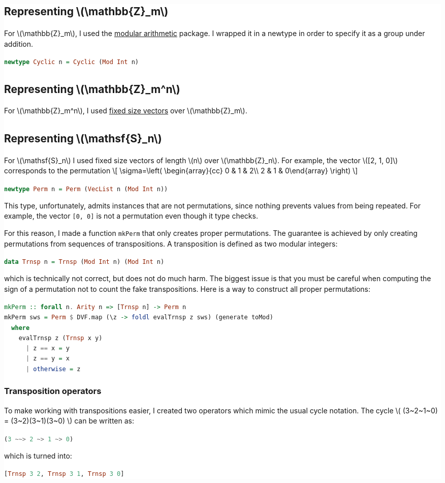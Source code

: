 
## Representing \\(\\mathbb{Z}_m\\)

For \\(\\mathbb{Z}_m\\), I used the
[modular arithmetic](http://hackage.haskell.org/package/modular-arithmetic) package.
I wrapped it in a newtype in order to specify it as a group under addition.

```haskell
newtype Cyclic n = Cyclic (Mod Int n)
```

## Representing \\(\\mathbb{Z}_m^n\\)

For \\(\\mathbb{Z}_m^n\\), I used
[fixed size vectors](http://hackage.haskell.org/package/fixed-vector) over \\(\\mathbb{Z}_m\\).

## Representing \\(\\mathsf{S}_n\\)

For \\(\\mathsf{S}_n\\) I used fixed size vectors of length \\(n\\) over \\(\\mathbb{Z}_n\\).
For example, the vector \\([2, 1, 0]\\) corresponds to the permutation
\\[ \\sigma=\\left( \\begin{array}{cc} 0 & 1 & 2\\\\ 2 & 1 & 0\\end{array} \\right) \\]

```haskell
newtype Perm n = Perm (VecList n (Mod Int n))
```

This type, unfortunately, admits instances that are not permutations,
since nothing prevents values from being repeated.
For example, the vector `[0, 0]` is not a permutation even though it type checks.

For this reason, I made a function `mkPerm` that only creates proper permutations.
The guarantee is achieved by only creating permutations from sequences of transpositions.
A transposition is defined as two modular integers:
```haskell
data Trnsp n = Trnsp (Mod Int n) (Mod Int n)
```
which is technically not correct, but does not do much harm.
The biggest issue is that you must be careful when computing the sign
of a permutation not to count the fake transpositions.
Here is a way to construct all proper permutations:

```haskell
mkPerm :: forall n. Arity n => [Trnsp n] -> Perm n
mkPerm sws = Perm $ DVF.map (\z -> foldl evalTrnsp z sws) (generate toMod)
  where
    evalTrnsp z (Trnsp x y)
      | z == x = y
      | z == y = x
      | otherwise = z
```

### Transposition operators

To make working with transpositions easier, I created two operators
which mimic the usual cycle notation.
The cycle \\( (3\~2\~1\~0) = (3\~2)(3\~1)(3\~0) \\) can be written as:
```haskell
(3 ~~> 2 ~> 1 ~> 0)
```
which is turned into:
```haskell
[Trnsp 3 2, Trnsp 3 1, Trnsp 3 0]
```
